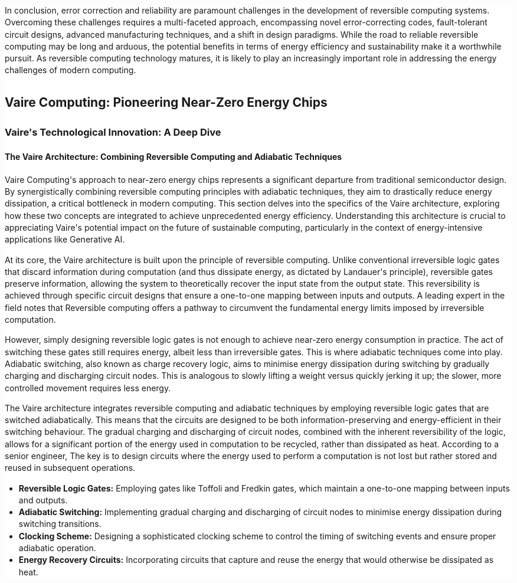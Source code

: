 In conclusion, error correction and reliability are paramount challenges in the development of reversible computing systems. Overcoming these challenges requires a multi-faceted approach, encompassing novel error-correcting codes, fault-tolerant circuit designs, advanced manufacturing techniques, and a shift in design paradigms. While the road to reliable reversible computing may be long and arduous, the potential benefits in terms of energy efficiency and sustainability make it a worthwhile pursuit. As reversible computing technology matures, it is likely to play an increasingly important role in addressing the energy challenges of modern computing.



## <a id="vaire-computing-pioneering-near-zero-energy-chips"></a>Vaire Computing: Pioneering Near-Zero Energy Chips

### <a id="vaires-technological-innovation-a-deep-dive"></a>Vaire's Technological Innovation: A Deep Dive

#### <a id="the-vaire-architecture-combining-reversible-computing-and-adiabatic-techniques"></a>The Vaire Architecture: Combining Reversible Computing and Adiabatic Techniques

Vaire Computing's approach to near-zero energy chips represents a significant departure from traditional semiconductor design. By synergistically combining reversible computing principles with adiabatic techniques, they aim to drastically reduce energy dissipation, a critical bottleneck in modern computing. This section delves into the specifics of the Vaire architecture, exploring how these two concepts are integrated to achieve unprecedented energy efficiency. Understanding this architecture is crucial to appreciating Vaire's potential impact on the future of sustainable computing, particularly in the context of energy-intensive applications like Generative AI.

At its core, the Vaire architecture is built upon the principle of reversible computing. Unlike conventional irreversible logic gates that discard information during computation (and thus dissipate energy, as dictated by Landauer's principle), reversible gates preserve information, allowing the system to theoretically recover the input state from the output state. This reversibility is achieved through specific circuit designs that ensure a one-to-one mapping between inputs and outputs. A leading expert in the field notes that Reversible computing offers a pathway to circumvent the fundamental energy limits imposed by irreversible computation.

However, simply designing reversible logic gates is not enough to achieve near-zero energy consumption in practice. The act of switching these gates still requires energy, albeit less than irreversible gates. This is where adiabatic techniques come into play. Adiabatic switching, also known as charge recovery logic, aims to minimise energy dissipation during switching by gradually charging and discharging circuit nodes. This is analogous to slowly lifting a weight versus quickly jerking it up; the slower, more controlled movement requires less energy.

The Vaire architecture integrates reversible computing and adiabatic techniques by employing reversible logic gates that are switched adiabatically. This means that the circuits are designed to be both information-preserving and energy-efficient in their switching behaviour. The gradual charging and discharging of circuit nodes, combined with the inherent reversibility of the logic, allows for a significant portion of the energy used in computation to be recycled, rather than dissipated as heat. According to a senior engineer, The key is to design circuits where the energy used to perform a computation is not lost but rather stored and reused in subsequent operations.

- **Reversible Logic Gates:** Employing gates like Toffoli and Fredkin gates, which maintain a one-to-one mapping between inputs and outputs.
- **Adiabatic Switching:** Implementing gradual charging and discharging of circuit nodes to minimise energy dissipation during switching transitions.
- **Clocking Scheme:** Designing a sophisticated clocking scheme to control the timing of switching events and ensure proper adiabatic operation.
- **Energy Recovery Circuits:** Incorporating circuits that capture and reuse the energy that would otherwise be dissipated as heat.
